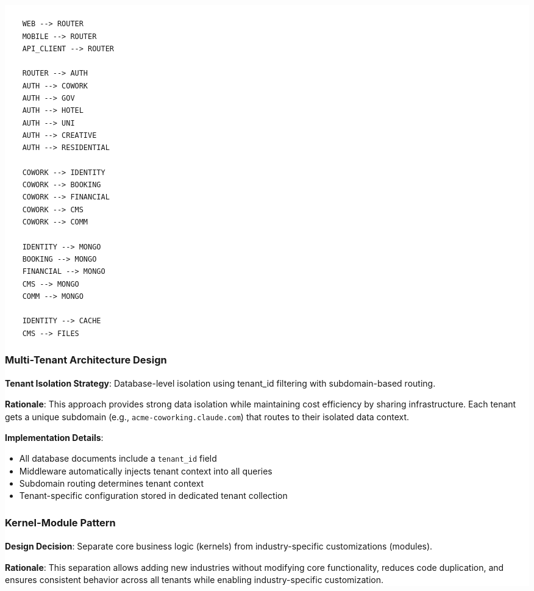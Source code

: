 ```mermaid
    
    WEB --> ROUTER
    MOBILE --> ROUTER
    API_CLIENT --> ROUTER
    
    ROUTER --> AUTH
    AUTH --> COWORK
    AUTH --> GOV
    AUTH --> HOTEL
    AUTH --> UNI
    AUTH --> CREATIVE
    AUTH --> RESIDENTIAL
    
    COWORK --> IDENTITY
    COWORK --> BOOKING
    COWORK --> FINANCIAL
    COWORK --> CMS
    COWORK --> COMM
    
    IDENTITY --> MONGO
    BOOKING --> MONGO
    FINANCIAL --> MONGO
    CMS --> MONGO
    COMM --> MONGO
    
    IDENTITY --> CACHE
    CMS --> FILES
```

### Multi-Tenant Architecture Design

**Tenant Isolation Strategy**: Database-level isolation using tenant_id filtering with subdomain-based routing.

**Rationale**: This approach provides strong data isolation while maintaining cost efficiency by sharing infrastructure. Each tenant gets a unique subdomain (e.g., `acme-coworking.claude.com`) that routes to their isolated data context.

**Implementation Details**:
- All database documents include a `tenant_id` field
- Middleware automatically injects tenant context into all queries
- Subdomain routing determines tenant context
- Tenant-specific configuration stored in dedicated tenant collection

### Kernel-Module Pattern

**Design Decision**: Separate core business logic (kernels) from industry-specific customizations (modules).

**Rationale**: This separation allows adding new industries without modifying core functionality, reduces code duplication, and ensures consistent behavior across all tenants while enabling industry-specific customization.
